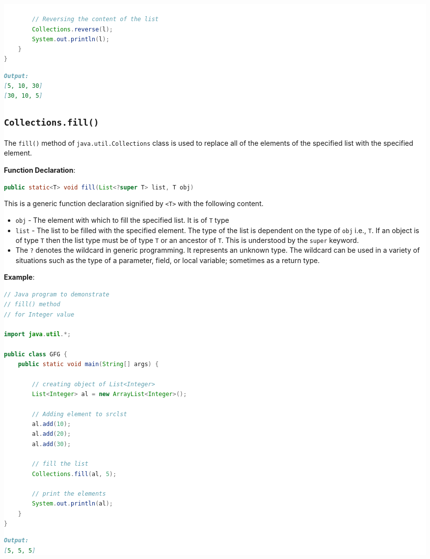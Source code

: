 ```java

        // Reversing the content of the list
        Collections.reverse(l);
        System.out.println(l);
    }
}
```
```md
Output:
[5, 10, 30]
[30, 10, 5]
```

## `Collections.fill()`

The `fill()` method of `java.util.Collections` class is used to replace all of the elements of the specified list with the specified element.

**Function Declaration**:
```java
public static<T> void fill(List<?super T> list, T obj)
```

This is a generic function declaration signified by `<T>` with the following content.
- `obj` - The element with which to fill the specified list. It is of `T` type
- `list` - The list to be filled with the specified element. The type of the list is dependent on the type of `obj` i.e., `T`. If an object is of type `T` then the list type must be of type `T` or an ancestor of `T`. This is understood by the `super` keyword.
- The `?` denotes the wildcard in generic programming. It represents an unknown type. The wildcard can be used in a variety of situations such as the type of a parameter, field, or local variable; sometimes as a return type.


**Example**:

```java
// Java program to demonstrate
// fill() method
// for Integer value

import java.util.*;

public class GFG {
    public static void main(String[] args) {

        // creating object of List<Integer>
        List<Integer> al = new ArrayList<Integer>();

        // Adding element to srclst
        al.add(10);
        al.add(20);
        al.add(30);

        // fill the list
        Collections.fill(al, 5);

        // print the elements
        System.out.println(al);
    }
}
```
```md
Output:
[5, 5, 5]
```
